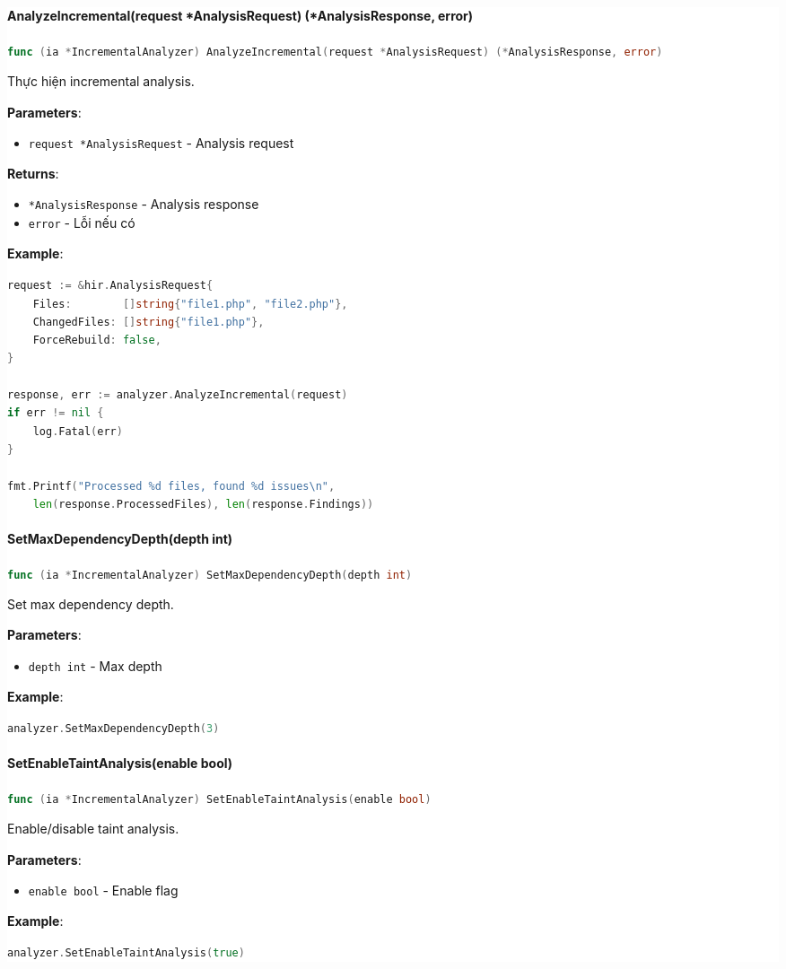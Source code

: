 #### AnalyzeIncremental(request *AnalysisRequest) (*AnalysisResponse, error)
```go
func (ia *IncrementalAnalyzer) AnalyzeIncremental(request *AnalysisRequest) (*AnalysisResponse, error)
```
Thực hiện incremental analysis.

**Parameters**:
- `request *AnalysisRequest` - Analysis request

**Returns**:
- `*AnalysisResponse` - Analysis response
- `error` - Lỗi nếu có

**Example**:
```go
request := &hir.AnalysisRequest{
    Files:        []string{"file1.php", "file2.php"},
    ChangedFiles: []string{"file1.php"},
    ForceRebuild: false,
}

response, err := analyzer.AnalyzeIncremental(request)
if err != nil {
    log.Fatal(err)
}

fmt.Printf("Processed %d files, found %d issues\n", 
    len(response.ProcessedFiles), len(response.Findings))
```

#### SetMaxDependencyDepth(depth int)
```go
func (ia *IncrementalAnalyzer) SetMaxDependencyDepth(depth int)
```
Set max dependency depth.

**Parameters**:
- `depth int` - Max depth

**Example**:
```go
analyzer.SetMaxDependencyDepth(3)
```

#### SetEnableTaintAnalysis(enable bool)
```go
func (ia *IncrementalAnalyzer) SetEnableTaintAnalysis(enable bool)
```
Enable/disable taint analysis.

**Parameters**:
- `enable bool` - Enable flag

**Example**:
```go
analyzer.SetEnableTaintAnalysis(true)
```
